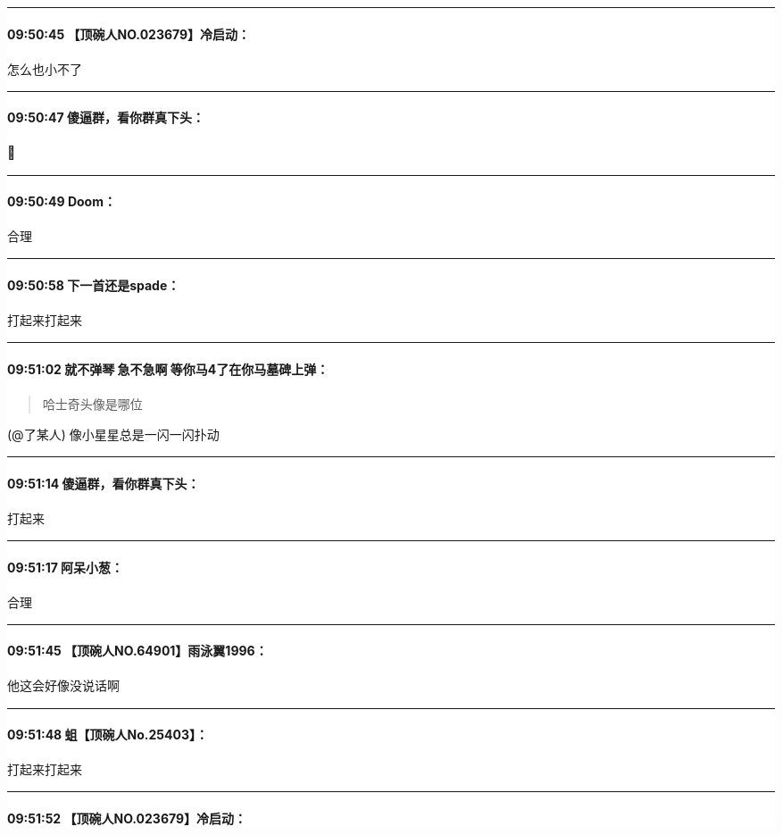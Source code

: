 *****

#### 09:50:45  【顶碗人NO.023679】冷启动：

怎么也小不了

*****

#### 09:50:47  傻逼群，看你群真下头：

🥵

*****

#### 09:50:49  Doom：

合理

*****

#### 09:50:58  下一首还是spade：

打起来打起来

*****

#### 09:51:02  就不弹琴 急不急啊 等你马4了在你马墓碑上弹：

<blockquote>哈士奇头像是哪位</blockquote>
 (@了某人)  像小星星总是一闪一闪扑动

*****

#### 09:51:14  傻逼群，看你群真下头：

打起来

*****

#### 09:51:17  阿呆小葱：

合理

*****

#### 09:51:45  【顶碗人NO.64901】雨泳翼1996：

他这会好像没说话啊

*****

#### 09:51:48  蛆【顶碗人No.25403】：

打起来打起来

*****

#### 09:51:52  【顶碗人NO.023679】冷启动：
